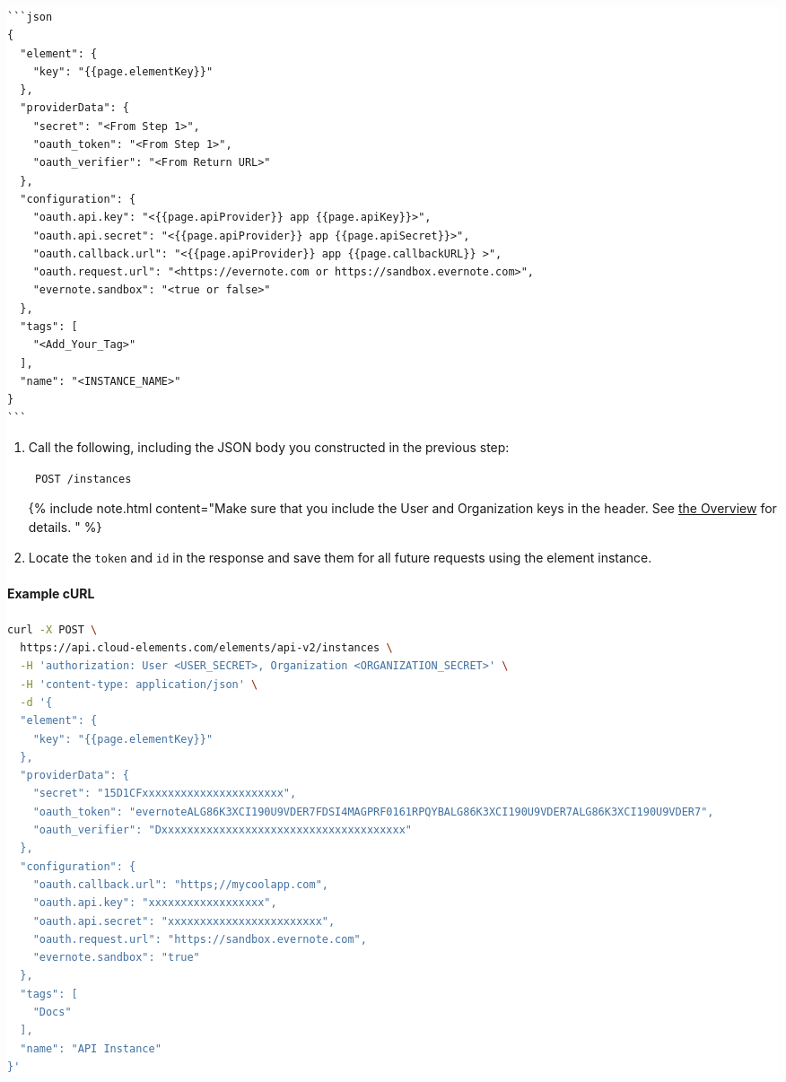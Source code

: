 


    ```json
    {
      "element": {
        "key": "{{page.elementKey}}"
      },
      "providerData": {
        "secret": "<From Step 1>",
        "oauth_token": "<From Step 1>",
        "oauth_verifier": "<From Return URL>"
      },
      "configuration": {
        "oauth.api.key": "<{{page.apiProvider}} app {{page.apiKey}}>",
      	"oauth.api.secret": "<{{page.apiProvider}} app {{page.apiSecret}}>",
        "oauth.callback.url": "<{{page.apiProvider}} app {{page.callbackURL}} >",
        "oauth.request.url": "<https://evernote.com or https://sandbox.evernote.com>",
        "evernote.sandbox": "<true or false>"
      },
      "tags": [
        "<Add_Your_Tag>"
      ],
      "name": "<INSTANCE_NAME>"
    }
    ```

1. Call the following, including the JSON body you constructed in the previous step:

        POST /instances

    {% include note.html content="Make sure that you include the User and Organization keys in the header. See <a href=index.html#authenticating-with-cloud-elements>the Overview</a> for details. " %}

1. Locate the `token` and `id` in the response and save them for all future requests using the element instance.

#### Example cURL

```bash
curl -X POST \
  https://api.cloud-elements.com/elements/api-v2/instances \
  -H 'authorization: User <USER_SECRET>, Organization <ORGANIZATION_SECRET>' \
  -H 'content-type: application/json' \
  -d '{
  "element": {
    "key": "{{page.elementKey}}"
  },
  "providerData": {
    "secret": "15D1CFxxxxxxxxxxxxxxxxxxxxxx",
    "oauth_token": "evernoteALG86K3XCI190U9VDER7FDSI4MAGPRF0161RPQYBALG86K3XCI190U9VDER7ALG86K3XCI190U9VDER7",
    "oauth_verifier": "Dxxxxxxxxxxxxxxxxxxxxxxxxxxxxxxxxxxxxxx"
  },
  "configuration": {
    "oauth.callback.url": "https;//mycoolapp.com",
    "oauth.api.key": "xxxxxxxxxxxxxxxxxx",
    "oauth.api.secret": "xxxxxxxxxxxxxxxxxxxxxxxx",
    "oauth.request.url": "https://sandbox.evernote.com",
    "evernote.sandbox": "true"
  },
  "tags": [
    "Docs"
  ],
  "name": "API Instance"
}'
```
